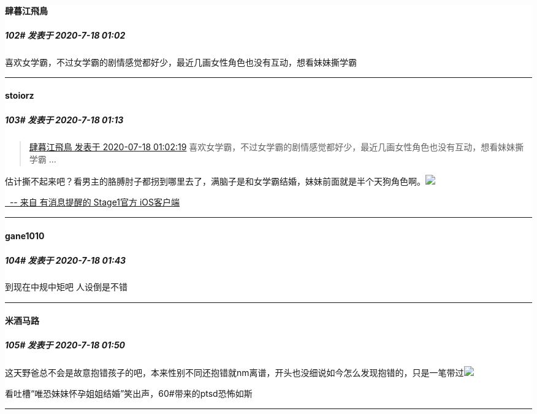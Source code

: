 ####  肆暮江飛鳥  
##### 102#       发表于 2020-7-18 01:02




喜欢女学霸，不过女学霸的剧情感觉都好少，最近几画女性角色也没有互动，想看妹妹撕学霸







-----

####  stoiorz  
##### 103#       发表于 2020-7-18 01:13



<blockquote><a href="httphttps://bbs.saraba1st.com/2b/forum.php?mod=redirect&amp;goto=findpost&amp;pid=48139292&amp;ptid=1906697" target="_blank">肆暮江飛鳥 发表于 2020-07-18 01:02:19</a>
喜欢女学霸，不过女学霸的剧情感觉都好少，最近几画女性角色也没有互动，想看妹妹撕学霸 ...</blockquote>估计撕不起来吧？看男主的胳膊肘子都拐到哪里去了，满脑子是和女学霸结婚，妹妹前面就是半个天狗角色啊。<img src="https://static.saraba1st.com/image/smiley/face2017/001.png" referrerpolicy="no-referrer">

[  -- 来自 有消息提醒的 Stage1官方 iOS客户端](https://itunes.apple.com/fi/app/saraba1st/id1221237470?mt=8)







-----

####  gane1010  
##### 104#       发表于 2020-7-18 01:43




到现在中规中矩吧 人设倒是不错







-----

####  米酒马路  
##### 105#       发表于 2020-7-18 01:50




这天野爸总不会是故意抱错孩子的吧，本来性别不同还抱错就nm离谱，开头也没细说如今怎么发现抱错的，只是一笔带过<img src="https://static.saraba1st.com/image/smiley/face2017/067.png" referrerpolicy="no-referrer">

看吐槽“唯恐妹妹怀孕姐姐结婚”笑出声，60#带来的ptsd恐怖如斯







-----
